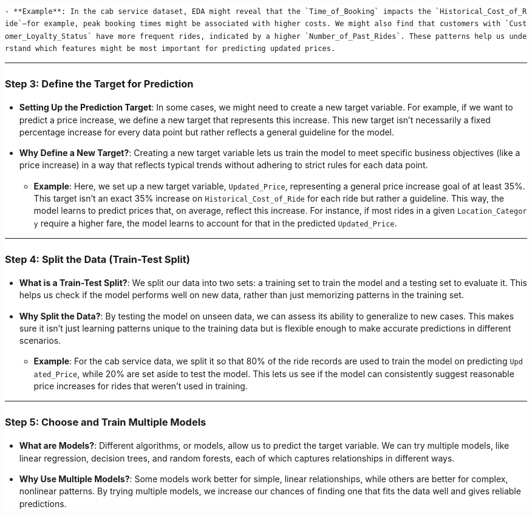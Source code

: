 	- **Example**: In the cab service dataset, EDA might reveal that the `Time_of_Booking` impacts the `Historical_Cost_of_Ride`—for example, peak booking times might be associated with higher costs. We might also find that customers with `Customer_Loyalty_Status` have more frequent rides, indicated by a higher `Number_of_Past_Rides`. These patterns help us understand which features might be most important for predicting updated prices.
    

---

### Step 3: Define the Target for Prediction

- **Setting Up the Prediction Target**: In some cases, we might need to create a new target variable. For example, if we want to predict a price increase, we define a new target that represents this increase. This new target isn’t necessarily a fixed percentage increase for every data point but rather reflects a general guideline for the model.
    
- **Why Define a New Target?**: Creating a new target variable lets us train the model to meet specific business objectives (like a price increase) in a way that reflects typical trends without adhering to strict rules for each data point.
    
	- **Example**: Here, we set up a new target variable, `Updated_Price`, representing a general price increase goal of at least 35%. This target isn’t an exact 35% increase on `Historical_Cost_of_Ride` for each ride but rather a guideline. This way, the model learns to predict prices that, on average, reflect this increase. For instance, if most rides in a given `Location_Category` require a higher fare, the model learns to account for that in the predicted `Updated_Price`.
    

---

### Step 4: Split the Data (Train-Test Split)

- **What is a Train-Test Split?**: We split our data into two sets: a training set to train the model and a testing set to evaluate it. This helps us check if the model performs well on new data, rather than just memorizing patterns in the training set.
    
- **Why Split the Data?**: By testing the model on unseen data, we can assess its ability to generalize to new cases. This makes sure it isn’t just learning patterns unique to the training data but is flexible enough to make accurate predictions in different scenarios.
    
	- **Example**: For the cab service data, we split it so that 80% of the ride records are used to train the model on predicting `Updated_Price`, while 20% are set aside to test the model. This lets us see if the model can consistently suggest reasonable price increases for rides that weren’t used in training.
    

---

### Step 5: Choose and Train Multiple Models

- **What are Models?**: Different algorithms, or models, allow us to predict the target variable. We can try multiple models, like linear regression, decision trees, and random forests, each of which captures relationships in different ways.
    
- **Why Use Multiple Models?**: Some models work better for simple, linear relationships, while others are better for complex, nonlinear patterns. By trying multiple models, we increase our chances of finding one that fits the data well and gives reliable predictions.
    